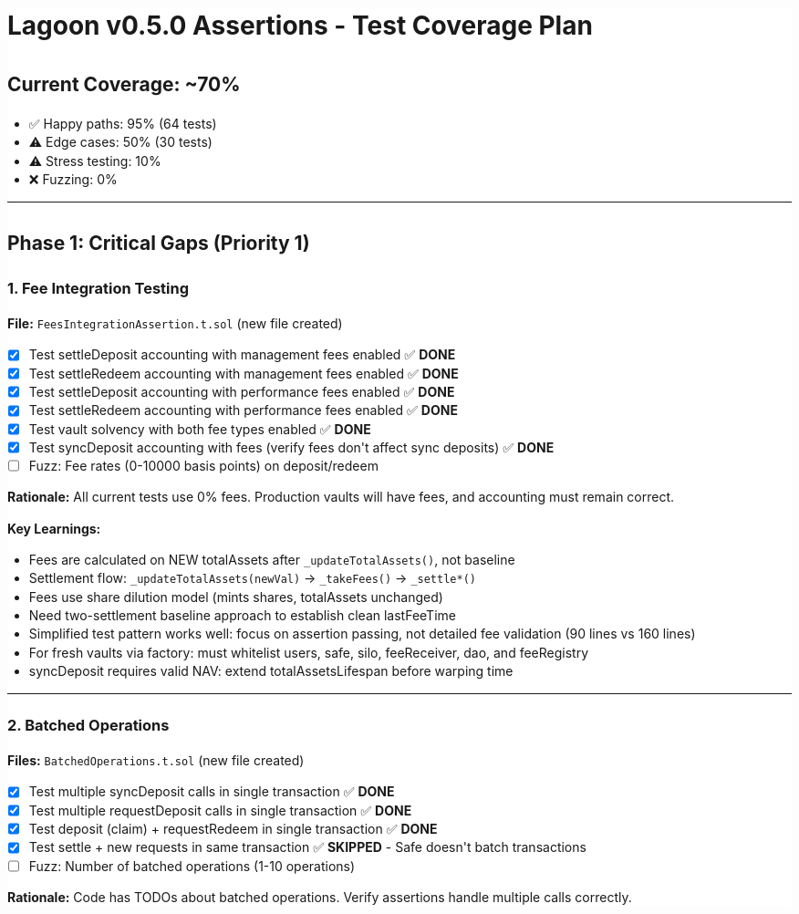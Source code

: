 # Lagoon v0.5.0 Assertions - Test Coverage Plan

## Current Coverage: ~70%
- ✅ Happy paths: 95% (64 tests)
- ⚠️ Edge cases: 50% (30 tests)
- ⚠️ Stress testing: 10%
- ❌ Fuzzing: 0%

---

## Phase 1: Critical Gaps (Priority 1)

### 1. Fee Integration Testing
**File:** `FeesIntegrationAssertion.t.sol` (new file created)

- [x] Test settleDeposit accounting with management fees enabled ✅ **DONE**
- [x] Test settleRedeem accounting with management fees enabled ✅ **DONE**
- [x] Test settleDeposit accounting with performance fees enabled ✅ **DONE**
- [x] Test settleRedeem accounting with performance fees enabled ✅ **DONE**
- [x] Test vault solvency with both fee types enabled ✅ **DONE**
- [x] Test syncDeposit accounting with fees (verify fees don't affect sync deposits) ✅ **DONE**
- [ ] Fuzz: Fee rates (0-10000 basis points) on deposit/redeem

**Rationale:** All current tests use 0% fees. Production vaults will have fees, and accounting must remain correct.

**Key Learnings:**
- Fees are calculated on NEW totalAssets after `_updateTotalAssets()`, not baseline
- Settlement flow: `_updateTotalAssets(newVal)` → `_takeFees()` → `_settle*()`
- Fees use share dilution model (mints shares, totalAssets unchanged)
- Need two-settlement baseline approach to establish clean lastFeeTime
- Simplified test pattern works well: focus on assertion passing, not detailed fee validation (90 lines vs 160 lines)
- For fresh vaults via factory: must whitelist users, safe, silo, feeReceiver, dao, and feeRegistry
- syncDeposit requires valid NAV: extend totalAssetsLifespan before warping time

---

### 2. Batched Operations
**Files:** `BatchedOperations.t.sol` (new file created)

- [x] Test multiple syncDeposit calls in single transaction ✅ **DONE**
- [x] Test multiple requestDeposit calls in single transaction ✅ **DONE**
- [x] Test deposit (claim) + requestRedeem in single transaction ✅ **DONE**
- [x] Test settle + new requests in same transaction ✅ **SKIPPED** - Safe doesn't batch transactions
- [ ] Fuzz: Number of batched operations (1-10 operations)

**Rationale:** Code has TODOs about batched operations. Verify assertions handle multiple calls correctly.
